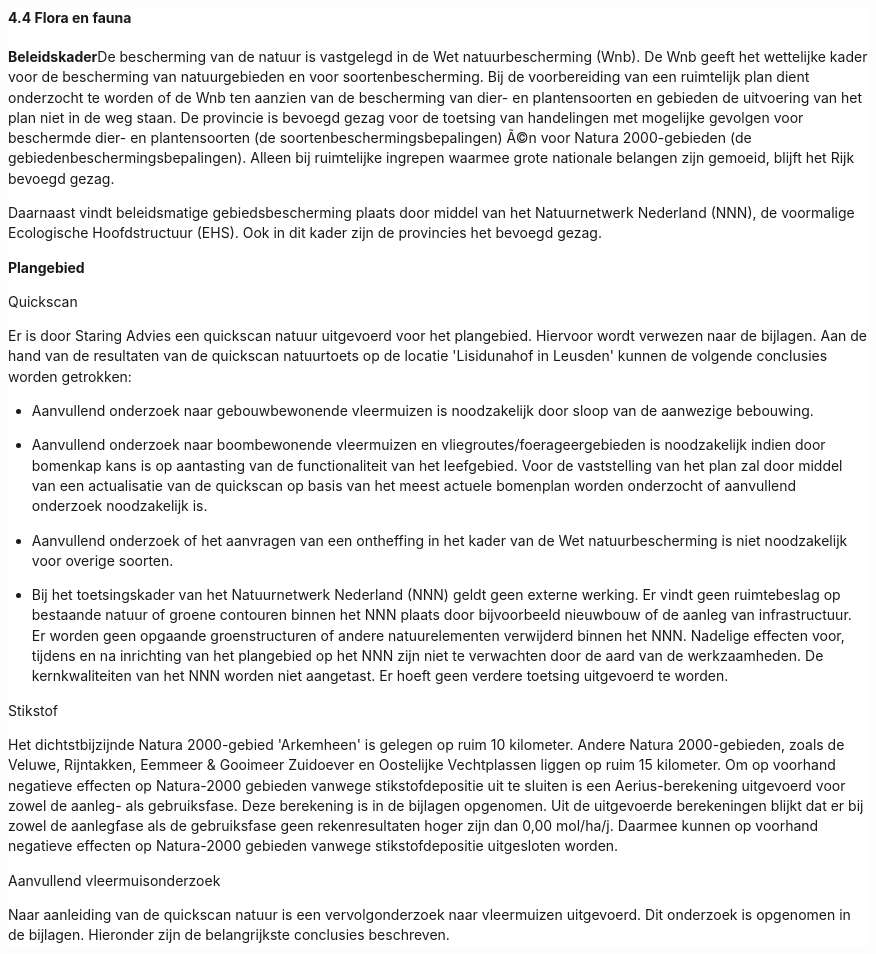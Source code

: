 #### 4\.4 Flora en fauna

**Beleidskader**De bescherming van de natuur is vastgelegd in de Wet natuurbescherming (Wnb). De Wnb geeft het wettelijke kader voor de bescherming van natuurgebieden en voor soortenbescherming. Bij de voorbereiding van een ruimtelijk plan dient onderzocht te worden of de Wnb ten aanzien van de bescherming van dier\- en plantensoorten en gebieden de uitvoering van het plan niet in de weg staan. De provincie is bevoegd gezag voor de toetsing van handelingen met mogelijke gevolgen voor beschermde dier\- en plantensoorten (de soortenbeschermingsbepalingen) Ã©n voor Natura 2000\-gebieden (de gebiedenbeschermingsbepalingen). Alleen bij ruimtelijke ingrepen waarmee grote nationale belangen zijn gemoeid, blijft het Rijk bevoegd gezag.

Daarnaast vindt beleidsmatige gebiedsbescherming plaats door middel van het Natuurnetwerk Nederland (NNN), de voormalige Ecologische Hoofdstructuur (EHS). Ook in dit kader zijn de provincies het bevoegd gezag.

**Plangebied**

Quickscan

Er is door Staring Advies een quickscan natuur uitgevoerd voor het plangebied. Hiervoor wordt verwezen naar de bijlagen. Aan de hand van de resultaten van de quickscan natuurtoets op de locatie 'Lisidunahof in Leusden' kunnen de volgende conclusies worden getrokken:

* Aanvullend onderzoek naar gebouwbewonende vleermuizen is noodzakelijk door sloop van de aanwezige bebouwing.

* Aanvullend onderzoek naar boombewonende vleermuizen en vliegroutes/foerageergebieden is noodzakelijk indien door bomenkap kans is op aantasting van de functionaliteit van het leefgebied. Voor de vaststelling van het plan zal door middel van een actualisatie van de quickscan op basis van het meest actuele bomenplan worden onderzocht of aanvullend onderzoek noodzakelijk is.

* Aanvullend onderzoek of het aanvragen van een ontheffing in het kader van de Wet natuurbescherming is niet noodzakelijk voor overige soorten.

* Bij het toetsingskader van het Natuurnetwerk Nederland (NNN) geldt geen externe werking. Er vindt geen ruimtebeslag op bestaande natuur of groene contouren binnen het NNN plaats door bijvoorbeeld nieuwbouw of de aanleg van infrastructuur. Er worden geen opgaande groenstructuren of andere natuurelementen verwijderd binnen het NNN. Nadelige effecten voor, tijdens en na inrichting van het plangebied op het NNN zijn niet te verwachten door de aard van de werkzaamheden. De kernkwaliteiten van het NNN worden niet aangetast. Er hoeft geen verdere toetsing uitgevoerd te worden.

Stikstof

Het dichtstbijzijnde Natura 2000\-gebied 'Arkemheen' is gelegen op ruim 10 kilometer. Andere Natura 2000\-gebieden, zoals de Veluwe, Rijntakken, Eemmeer \& Gooimeer Zuidoever en Oostelijke Vechtplassen liggen op ruim 15 kilometer. Om op voorhand negatieve effecten op Natura\-2000 gebieden vanwege stikstofdepositie uit te sluiten is een Aerius\-berekening uitgevoerd voor zowel de aanleg\- als gebruiksfase. Deze berekening is in de bijlagen opgenomen. Uit de uitgevoerde berekeningen blijkt dat er bij zowel de aanlegfase als de gebruiksfase geen rekenresultaten hoger zijn dan 0,00 mol/ha/j. Daarmee kunnen op voorhand negatieve effecten op Natura\-2000 gebieden vanwege stikstofdepositie uitgesloten worden.

Aanvullend vleermuisonderzoek

Naar aanleiding van de quickscan natuur is een vervolgonderzoek naar vleermuizen uitgevoerd. Dit onderzoek is opgenomen in de bijlagen. Hieronder zijn de belangrijkste conclusies beschreven.
